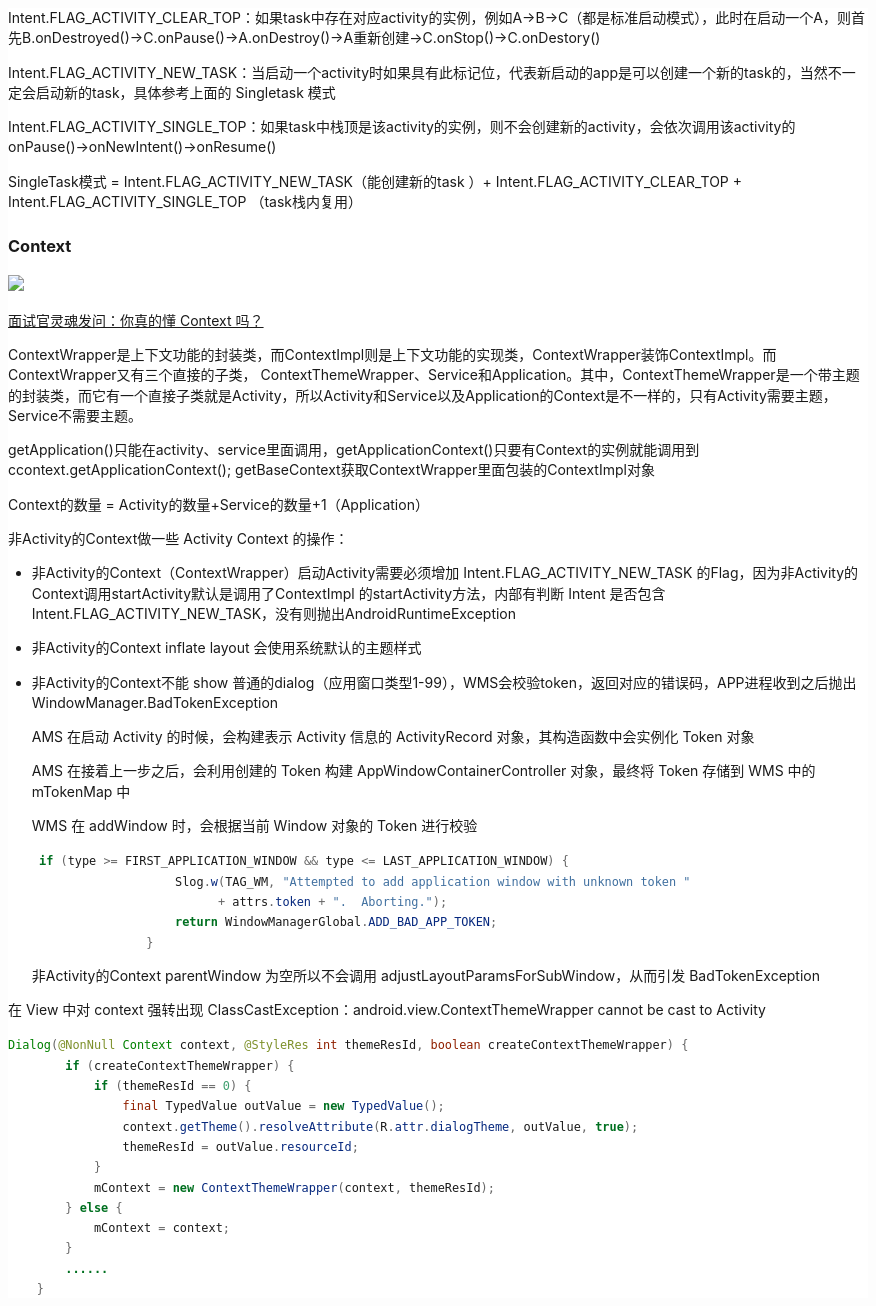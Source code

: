 Intent.FLAG_ACTIVITY_CLEAR_TOP：如果task中存在对应activity的实例，例如A->B->C（都是标准启动模式），此时在启动一个A，则首先B.onDestroyed()->C.onPause()->A.onDestroy()->A重新创建->C.onStop()->C.onDestory()

Intent.FLAG_ACTIVITY_NEW_TASK：当启动一个activity时如果具有此标记位，代表新启动的app是可以创建一个新的task的，当然不一定会启动新的task，具体参考上面的 Singletask 模式

Intent.FLAG_ACTIVITY_SINGLE_TOP：如果task中栈顶是该activity的实例，则不会创建新的activity，会依次调用该activity的 onPause()->onNewIntent()->onResume()

SingleTask模式 = Intent.FLAG_ACTIVITY_NEW_TASK（能创建新的task ）+ Intent.FLAG_ACTIVITY_CLEAR_TOP + Intent.FLAG_ACTIVITY_SINGLE_TOP （task栈内复用）

### Context

![](https://pic3.zhimg.com/80/v2-22562f59c85064796f2f83cb0826c062_720w.jpg)

[面试官灵魂发问：你真的懂 Context 吗？](https://blog.csdn.net/weixin_44339238/article/details/106123300)

ContextWrapper是上下文功能的封装类，而ContextImpl则是上下文功能的实现类，ContextWrapper装饰ContextImpl。而ContextWrapper又有三个直接的子类， ContextThemeWrapper、Service和Application。其中，ContextThemeWrapper是一个带主题的封装类，而它有一个直接子类就是Activity，所以Activity和Service以及Application的Context是不一样的，只有Activity需要主题，Service不需要主题。

getApplication()只能在activity、service里面调用，getApplicationContext()只要有Context的实例就能调用到 ccontext.getApplicationContext(); getBaseContext获取ContextWrapper里面包装的ContextImpl对象

Context的数量 = Activity的数量+Service的数量+1（Application）

非Activity的Context做一些 Activity Context 的操作：

* 非Activity的Context（ContextWrapper）启动Activity需要必须增加 Intent.FLAG_ACTIVITY_NEW_TASK 的Flag，因为非Activity的Context调用startActivity默认是调用了ContextImpl 的startActivity方法，内部有判断 Intent 是否包含Intent.FLAG_ACTIVITY_NEW_TASK，没有则抛出AndroidRuntimeException

* 非Activity的Context inflate layout 会使用系统默认的主题样式

* 非Activity的Context不能 show 普通的dialog（应用窗口类型1-99），WMS会校验token，返回对应的错误码，APP进程收到之后抛出 WindowManager.BadTokenException

  AMS 在启动 Activity 的时候，会构建表示 Activity 信息的 ActivityRecord 对象，其构造函数中会实例化 Token 对象

  AMS 在接着上一步之后，会利用创建的 Token 构建 AppWindowContainerController 对象，最终将 Token 存储到 WMS 中的 mTokenMap 中

  WMS 在 addWindow 时，会根据当前 Window 对象的 Token 进行校验

  ```java
   if (type >= FIRST_APPLICATION_WINDOW && type <= LAST_APPLICATION_WINDOW) {
                      Slog.w(TAG_WM, "Attempted to add application window with unknown token "
                            + attrs.token + ".  Aborting.");
                      return WindowManagerGlobal.ADD_BAD_APP_TOKEN;
                  }
  ```

  非Activity的Context parentWindow 为空所以不会调用 adjustLayoutParamsForSubWindow，从而引发 BadTokenException

在 View 中对 context 强转出现 ClassCastException：android.view.ContextThemeWrapper cannot be cast to Activity

```java
Dialog(@NonNull Context context, @StyleRes int themeResId, boolean createContextThemeWrapper) {
        if (createContextThemeWrapper) {
            if (themeResId == 0) {
                final TypedValue outValue = new TypedValue();
                context.getTheme().resolveAttribute(R.attr.dialogTheme, outValue, true);
                themeResId = outValue.resourceId;
            }
            mContext = new ContextThemeWrapper(context, themeResId);
        } else {
            mContext = context;
        }
        ......
    }
```